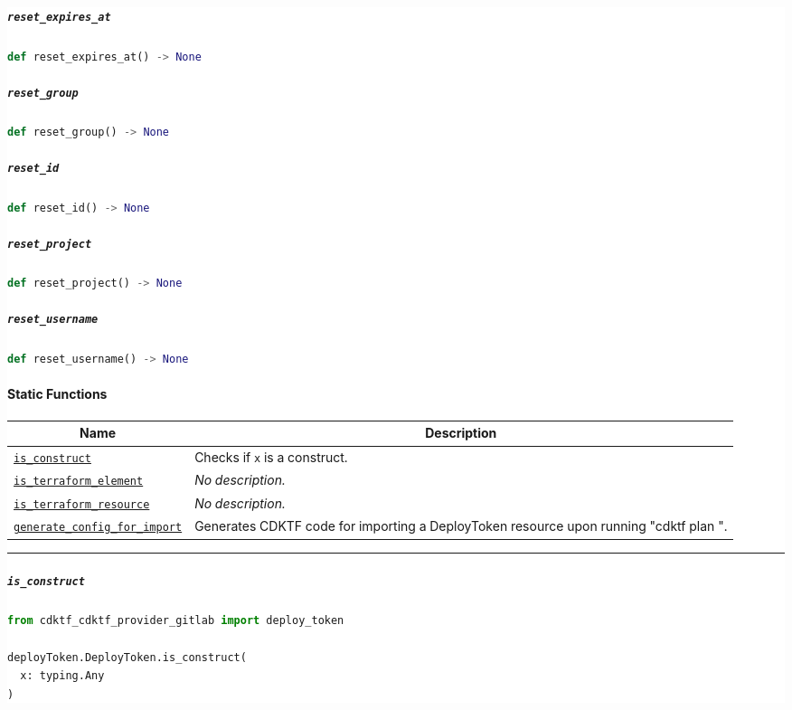 
##### `reset_expires_at` <a name="reset_expires_at" id="@cdktf/provider-gitlab.deployToken.DeployToken.resetExpiresAt"></a>

```python
def reset_expires_at() -> None
```

##### `reset_group` <a name="reset_group" id="@cdktf/provider-gitlab.deployToken.DeployToken.resetGroup"></a>

```python
def reset_group() -> None
```

##### `reset_id` <a name="reset_id" id="@cdktf/provider-gitlab.deployToken.DeployToken.resetId"></a>

```python
def reset_id() -> None
```

##### `reset_project` <a name="reset_project" id="@cdktf/provider-gitlab.deployToken.DeployToken.resetProject"></a>

```python
def reset_project() -> None
```

##### `reset_username` <a name="reset_username" id="@cdktf/provider-gitlab.deployToken.DeployToken.resetUsername"></a>

```python
def reset_username() -> None
```

#### Static Functions <a name="Static Functions" id="Static Functions"></a>

| **Name** | **Description** |
| --- | --- |
| <code><a href="#@cdktf/provider-gitlab.deployToken.DeployToken.isConstruct">is_construct</a></code> | Checks if `x` is a construct. |
| <code><a href="#@cdktf/provider-gitlab.deployToken.DeployToken.isTerraformElement">is_terraform_element</a></code> | *No description.* |
| <code><a href="#@cdktf/provider-gitlab.deployToken.DeployToken.isTerraformResource">is_terraform_resource</a></code> | *No description.* |
| <code><a href="#@cdktf/provider-gitlab.deployToken.DeployToken.generateConfigForImport">generate_config_for_import</a></code> | Generates CDKTF code for importing a DeployToken resource upon running "cdktf plan <stack-name>". |

---

##### `is_construct` <a name="is_construct" id="@cdktf/provider-gitlab.deployToken.DeployToken.isConstruct"></a>

```python
from cdktf_cdktf_provider_gitlab import deploy_token

deployToken.DeployToken.is_construct(
  x: typing.Any
)
```
